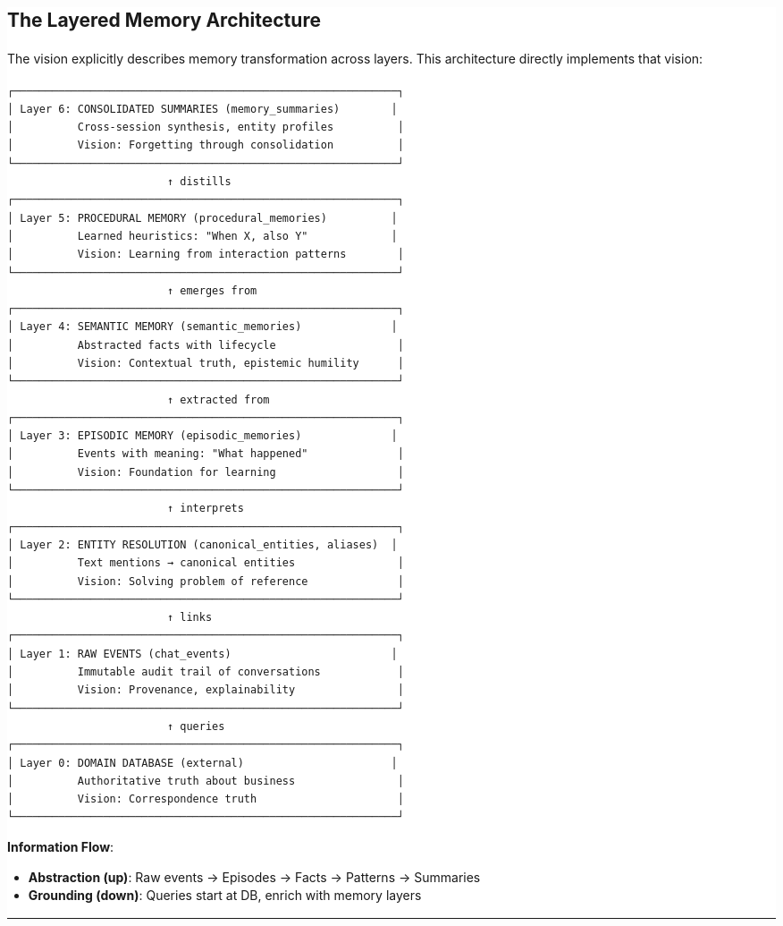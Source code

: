 ## The Layered Memory Architecture

The vision explicitly describes memory transformation across layers. This architecture directly implements that vision:

```
┌────────────────────────────────────────────────────────────┐
│ Layer 6: CONSOLIDATED SUMMARIES (memory_summaries)        │
│          Cross-session synthesis, entity profiles          │
│          Vision: Forgetting through consolidation          │
└────────────────────────────────────────────────────────────┘
                         ↑ distills
┌────────────────────────────────────────────────────────────┐
│ Layer 5: PROCEDURAL MEMORY (procedural_memories)          │
│          Learned heuristics: "When X, also Y"             │
│          Vision: Learning from interaction patterns        │
└────────────────────────────────────────────────────────────┘
                         ↑ emerges from
┌────────────────────────────────────────────────────────────┐
│ Layer 4: SEMANTIC MEMORY (semantic_memories)              │
│          Abstracted facts with lifecycle                   │
│          Vision: Contextual truth, epistemic humility      │
└────────────────────────────────────────────────────────────┘
                         ↑ extracted from
┌────────────────────────────────────────────────────────────┐
│ Layer 3: EPISODIC MEMORY (episodic_memories)              │
│          Events with meaning: "What happened"              │
│          Vision: Foundation for learning                   │
└────────────────────────────────────────────────────────────┘
                         ↑ interprets
┌────────────────────────────────────────────────────────────┐
│ Layer 2: ENTITY RESOLUTION (canonical_entities, aliases)  │
│          Text mentions → canonical entities                │
│          Vision: Solving problem of reference              │
└────────────────────────────────────────────────────────────┘
                         ↑ links
┌────────────────────────────────────────────────────────────┐
│ Layer 1: RAW EVENTS (chat_events)                         │
│          Immutable audit trail of conversations            │
│          Vision: Provenance, explainability                │
└────────────────────────────────────────────────────────────┘
                         ↑ queries
┌────────────────────────────────────────────────────────────┐
│ Layer 0: DOMAIN DATABASE (external)                       │
│          Authoritative truth about business                │
│          Vision: Correspondence truth                      │
└────────────────────────────────────────────────────────────┘
```

**Information Flow**:
- **Abstraction (up)**: Raw events → Episodes → Facts → Patterns → Summaries
- **Grounding (down)**: Queries start at DB, enrich with memory layers

---